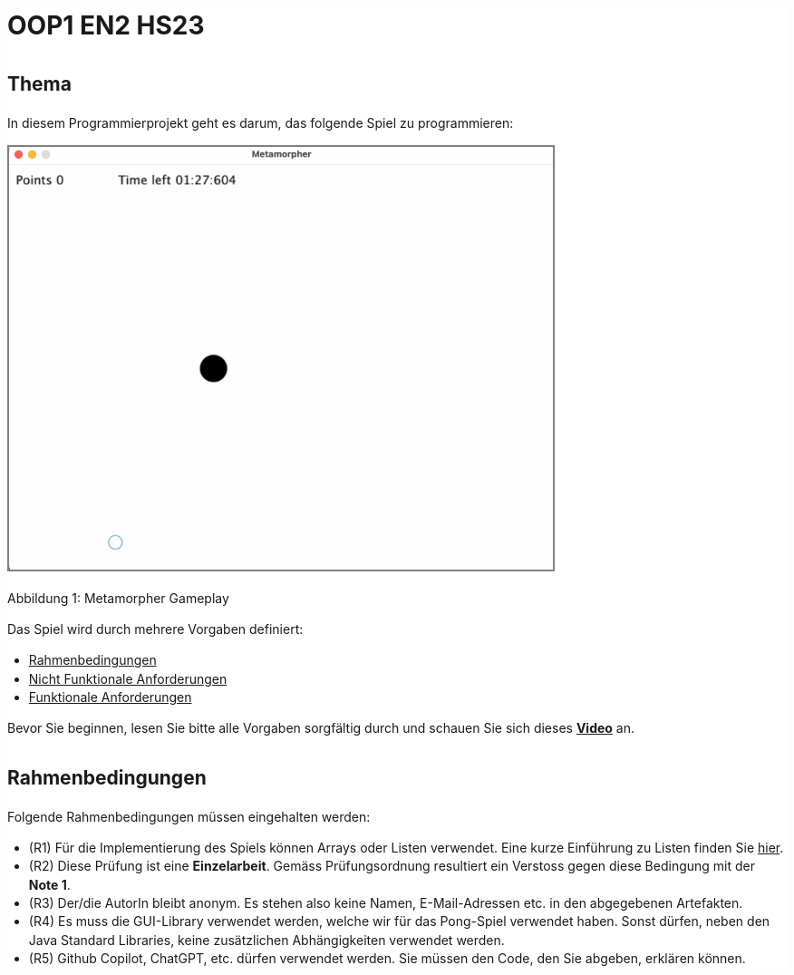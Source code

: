  # OOP1 EN2 HS23

## Thema
In diesem Programmierprojekt geht es darum, das folgende Spiel zu programmieren:

<img style="border: 2px solid  gray;" src='./images/metamorpher.gif' alt='Metamorpher' width='600'/>
<p>Abbildung 1: Metamorpher Gameplay</p>

Das Spiel wird durch mehrere Vorgaben definiert:
- [Rahmenbedingungen](#rahmenbedingungen)
- [Nicht Funktionale Anforderungen](#nicht-funktionale-anforderungen)
- [Funktionale Anforderungen](#funktionale-anforderungen)

Bevor Sie beginnen, lesen Sie bitte alle Vorgaben sorgfältig durch und schauen Sie sich dieses [**Video**](https://tube.switch.ch/videos/CsH9u29Zbh) an.

## Rahmenbedingungen
Folgende Rahmenbedingungen müssen eingehalten werden:
- (R1) Für die Implementierung des Spiels können Arrays oder Listen verwendet. Eine kurze Einführung zu Listen finden Sie [hier](https://tube.switch.ch/videos/4bce96c3).
- (R2) Diese Prüfung ist eine **Einzelarbeit**. Gemäss Prüfungsordnung resultiert ein Verstoss gegen diese Bedingung mit der **Note 1**.
- (R3) Der/die AutorIn bleibt anonym. Es stehen also keine Namen, E-Mail-Adressen etc. in den abgegebenen Artefakten.
- (R4) Es muss die GUI-Library verwendet werden, welche wir für das Pong-Spiel verwendet haben. Sonst dürfen, neben den Java Standard Libraries, keine zusätzlichen Abhängigkeiten verwendet werden.
- (R5) Github Copilot, ChatGPT, etc. dürfen verwendet werden. Sie müssen den Code, den Sie abgeben, erklären können.